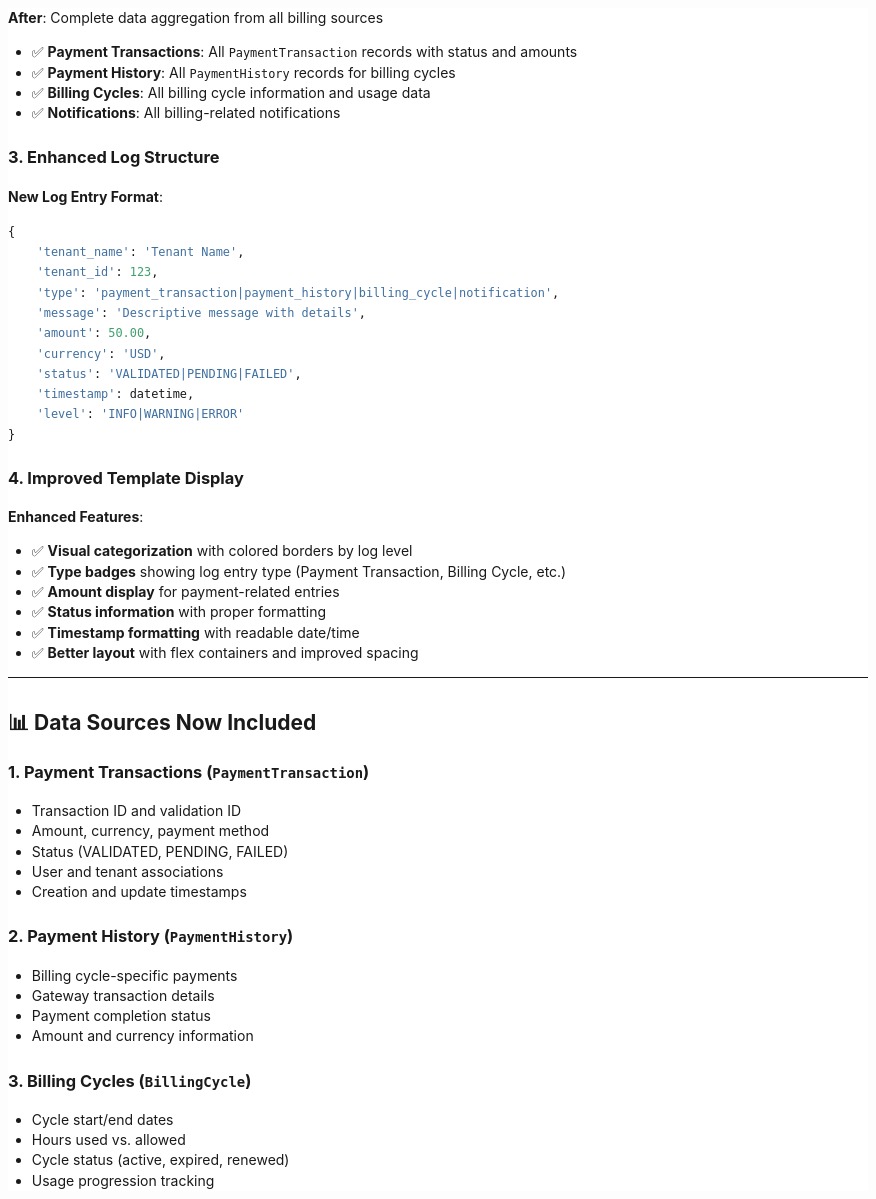 **After**: Complete data aggregation from all billing sources
- ✅ **Payment Transactions**: All `PaymentTransaction` records with status and amounts
- ✅ **Payment History**: All `PaymentHistory` records for billing cycles
- ✅ **Billing Cycles**: All billing cycle information and usage data
- ✅ **Notifications**: All billing-related notifications

### **3. Enhanced Log Structure**
**New Log Entry Format**:
```python
{
    'tenant_name': 'Tenant Name',
    'tenant_id': 123,
    'type': 'payment_transaction|payment_history|billing_cycle|notification',
    'message': 'Descriptive message with details',
    'amount': 50.00,
    'currency': 'USD',
    'status': 'VALIDATED|PENDING|FAILED',
    'timestamp': datetime,
    'level': 'INFO|WARNING|ERROR'
}
```

### **4. Improved Template Display**
**Enhanced Features**:
- ✅ **Visual categorization** with colored borders by log level
- ✅ **Type badges** showing log entry type (Payment Transaction, Billing Cycle, etc.)
- ✅ **Amount display** for payment-related entries
- ✅ **Status information** with proper formatting
- ✅ **Timestamp formatting** with readable date/time
- ✅ **Better layout** with flex containers and improved spacing

---

## 📊 **Data Sources Now Included**

### **1. Payment Transactions (`PaymentTransaction`)**
- Transaction ID and validation ID
- Amount, currency, payment method
- Status (VALIDATED, PENDING, FAILED)
- User and tenant associations
- Creation and update timestamps

### **2. Payment History (`PaymentHistory`)**
- Billing cycle-specific payments
- Gateway transaction details
- Payment completion status
- Amount and currency information

### **3. Billing Cycles (`BillingCycle`)**
- Cycle start/end dates
- Hours used vs. allowed
- Cycle status (active, expired, renewed)
- Usage progression tracking
